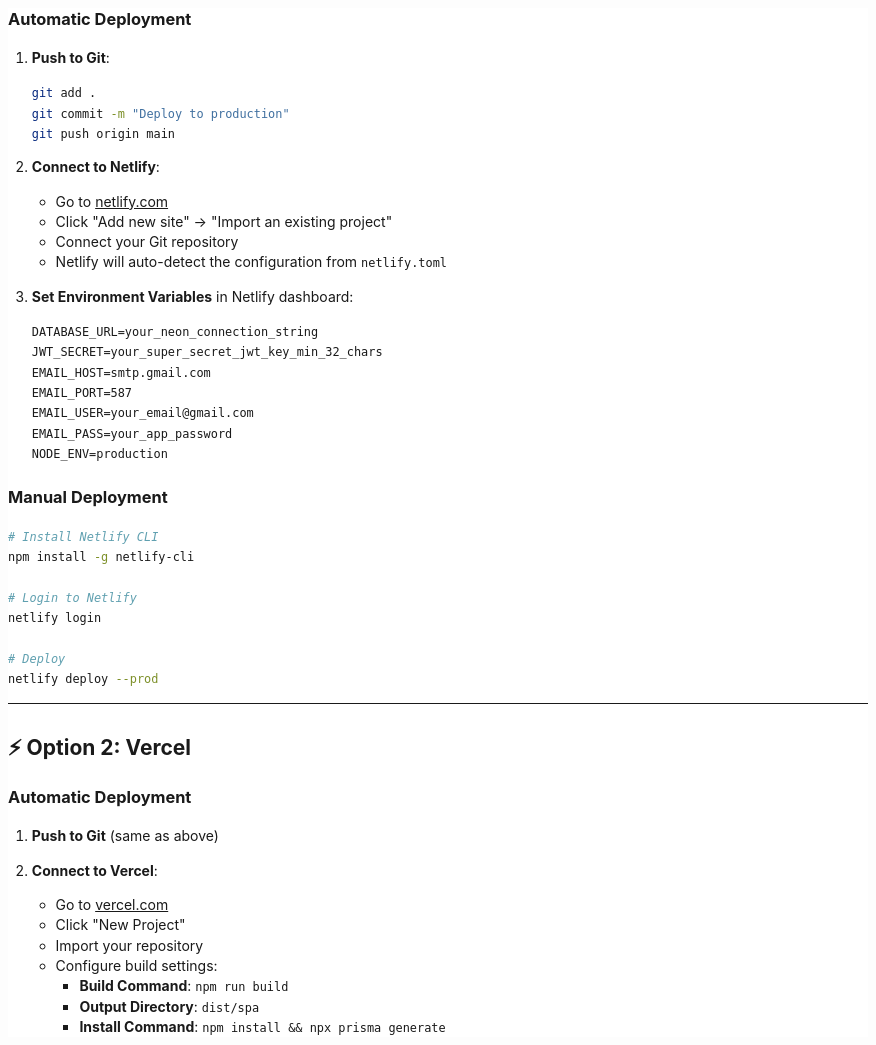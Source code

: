 ### Automatic Deployment
1. **Push to Git**:
   ```bash
   git add .
   git commit -m "Deploy to production"
   git push origin main
   ```

2. **Connect to Netlify**:
   - Go to [netlify.com](https://netlify.com)
   - Click "Add new site" → "Import an existing project"
   - Connect your Git repository
   - Netlify will auto-detect the configuration from `netlify.toml`

3. **Set Environment Variables** in Netlify dashboard:
   ```env
   DATABASE_URL=your_neon_connection_string
   JWT_SECRET=your_super_secret_jwt_key_min_32_chars
   EMAIL_HOST=smtp.gmail.com
   EMAIL_PORT=587
   EMAIL_USER=your_email@gmail.com
   EMAIL_PASS=your_app_password
   NODE_ENV=production
   ```

### Manual Deployment
```bash
# Install Netlify CLI
npm install -g netlify-cli

# Login to Netlify
netlify login

# Deploy
netlify deploy --prod
```

---

## ⚡ Option 2: Vercel

### Automatic Deployment
1. **Push to Git** (same as above)

2. **Connect to Vercel**:
   - Go to [vercel.com](https://vercel.com)
   - Click "New Project"
   - Import your repository
   - Configure build settings:
     - **Build Command**: `npm run build`
     - **Output Directory**: `dist/spa`
     - **Install Command**: `npm install && npx prisma generate`
